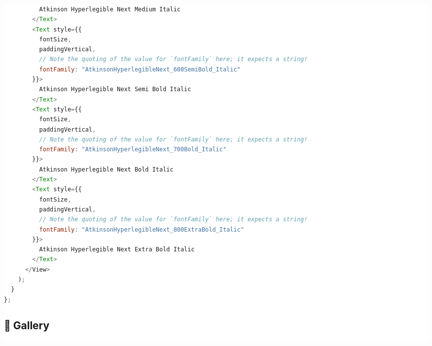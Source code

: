 ```js
          Atkinson Hyperlegible Next Medium Italic
        </Text>
        <Text style={{
          fontSize,
          paddingVertical,
          // Note the quoting of the value for `fontFamily` here; it expects a string!
          fontFamily: "AtkinsonHyperlegibleNext_600SemiBold_Italic"
        }}>
          Atkinson Hyperlegible Next Semi Bold Italic
        </Text>
        <Text style={{
          fontSize,
          paddingVertical,
          // Note the quoting of the value for `fontFamily` here; it expects a string!
          fontFamily: "AtkinsonHyperlegibleNext_700Bold_Italic"
        }}>
          Atkinson Hyperlegible Next Bold Italic
        </Text>
        <Text style={{
          fontSize,
          paddingVertical,
          // Note the quoting of the value for `fontFamily` here; it expects a string!
          fontFamily: "AtkinsonHyperlegibleNext_800ExtraBold_Italic"
        }}>
          Atkinson Hyperlegible Next Extra Bold Italic
        </Text>
      </View>
    );
  }
};
```

## 🔡 Gallery


||||
|-|-|-|